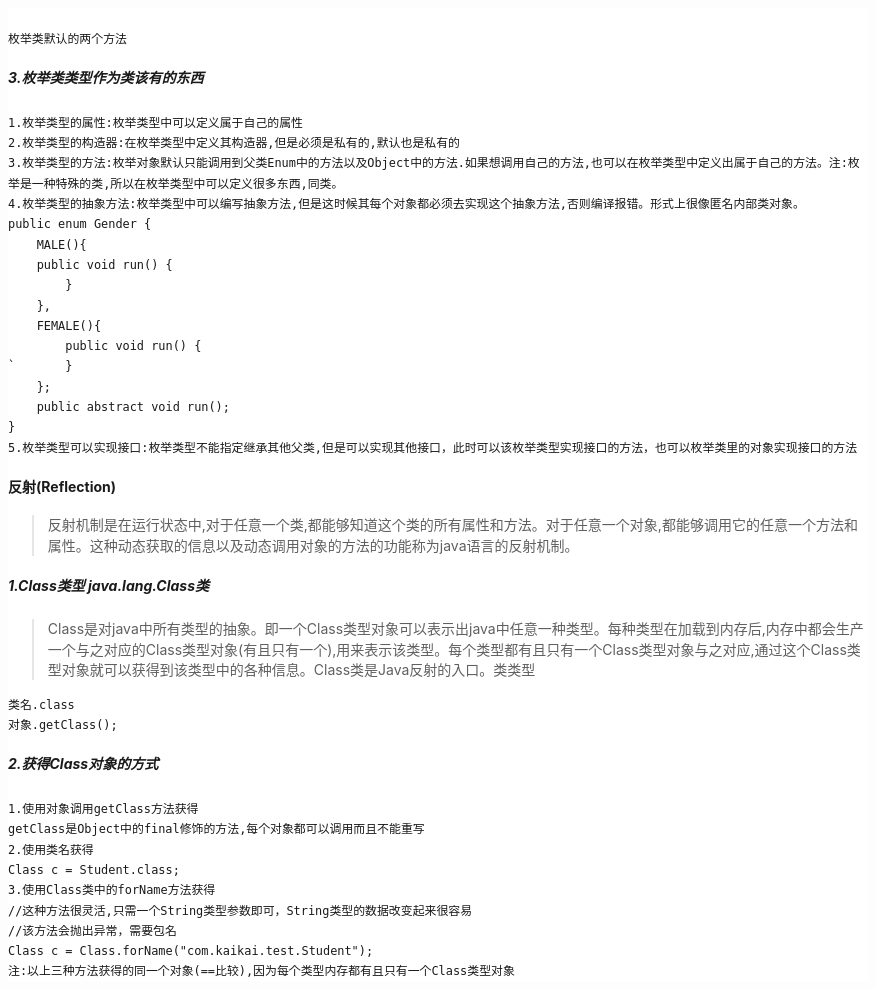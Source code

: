 ```java

枚举类默认的两个方法
```

##### 3.枚举类类型作为类该有的东西

```
1.枚举类型的属性:枚举类型中可以定义属于自己的属性
2.枚举类型的构造器:在枚举类型中定义其构造器,但是必须是私有的,默认也是私有的
3.枚举类型的方法:枚举对象默认只能调用到父类Enum中的方法以及Object中的方法.如果想调用自己的方法,也可以在枚举类型中定义出属于自己的方法。注:枚举是一种特殊的类,所以在枚举类型中可以定义很多东西,同类。
4.枚举类型的抽象方法:枚举类型中可以编写抽象方法,但是这时候其每个对象都必须去实现这个抽象方法,否则编译报错。形式上很像匿名内部类对象。
public enum Gender {
	MALE(){
	public void run() {
		}
	},
	FEMALE(){
    	public void run() {
`		}
	};
	public abstract void run();
}
5.枚举类型可以实现接口:枚举类型不能指定继承其他父类,但是可以实现其他接口，此时可以该枚举类型实现接口的方法，也可以枚举类里的对象实现接口的方法
```

#### 反射(Reflection)

> 反射机制是在运行状态中,对于任意一个类,都能够知道这个类的所有属性和方法。对于任意一个对象,都能够调用它的任意一个方法和属性。这种动态获取的信息以及动态调用对象的方法的功能称为java语言的反射机制。

##### 1.Class类型 java.lang.Class类

>Class是对java中所有类型的抽象。即一个Class类型对象可以表示出java中任意一种类型。每种类型在加载到内存后,内存中都会生产一个与之对应的Class类型对象(有且只有一个),用来表示该类型。每个类型都有且只有一个Class类型对象与之对应,通过这个Class类型对象就可以获得到该类型中的各种信息。Class类是Java反射的入口。类类型

```
类名.class
对象.getClass();
```

##### 2.获得Class对象的方式

```
1.使用对象调用getClass方法获得
getClass是Object中的final修饰的方法,每个对象都可以调用而且不能重写
2.使用类名获得
Class c = Student.class;
3.使用Class类中的forName方法获得
//这种方法很灵活,只需一个String类型参数即可，String类型的数据改变起来很容易
//该方法会抛出异常，需要包名
Class c = Class.forName("com.kaikai.test.Student");
注:以上三种方法获得的同一个对象(==比较),因为每个类型内存都有且只有一个Class类型对象
```
